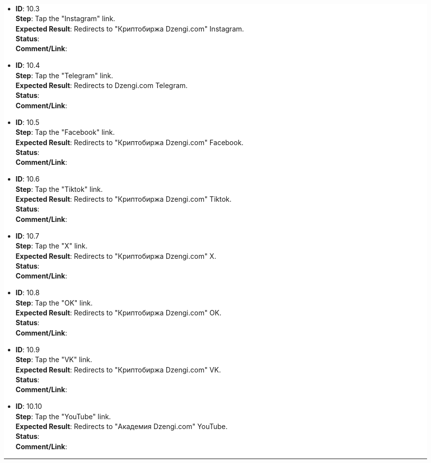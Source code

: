 - **ID**: 10.3  
  **Step**: Tap the "Instagram" link.  
  **Expected Result**: Redirects to "Криптобиржа Dzengi.com" Instagram.  
  **Status**:  
  **Comment/Link**:  

- **ID**: 10.4  
  **Step**: Tap the "Telegram" link.  
  **Expected Result**: Redirects to Dzengi.com Telegram.  
  **Status**:  
  **Comment/Link**:  

- **ID**: 10.5  
  **Step**: Tap the "Facebook" link.  
  **Expected Result**: Redirects to "Криптобиржа Dzengi.com" Facebook.  
  **Status**:  
  **Comment/Link**:  

- **ID**: 10.6  
  **Step**: Tap the "Tiktok" link.  
  **Expected Result**: Redirects to "Криптобиржа Dzengi.com" Tiktok.  
  **Status**:  
  **Comment/Link**:  

- **ID**: 10.7  
  **Step**: Tap the "X" link.  
  **Expected Result**: Redirects to "Криптобиржа Dzengi.com" X.  
  **Status**:  
  **Comment/Link**:  

- **ID**: 10.8  
  **Step**: Tap the "OK" link.  
  **Expected Result**: Redirects to "Криптобиржа Dzengi.com" OK.  
  **Status**:  
  **Comment/Link**:  

- **ID**: 10.9  
  **Step**: Tap the "VK" link.  
  **Expected Result**: Redirects to "Криптобиржа Dzengi.com" VK.  
  **Status**:  
  **Comment/Link**:  

- **ID**: 10.10  
  **Step**: Tap the "YouTube" link.  
  **Expected Result**: Redirects to "Академия Dzengi.com" YouTube.  
  **Status**:  
  **Comment/Link**:  

---
